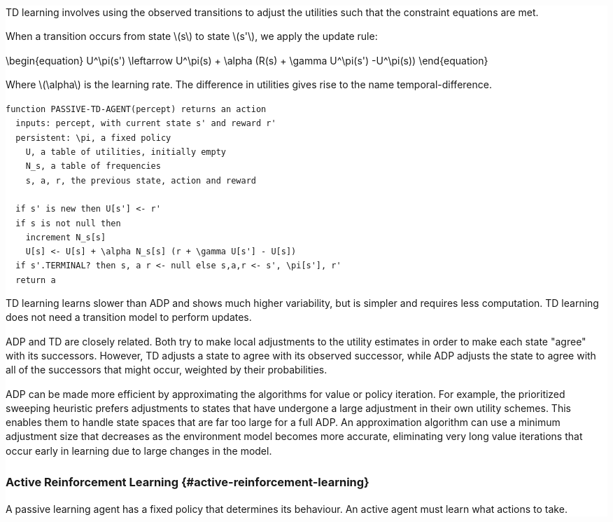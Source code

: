 TD learning involves using the observed transitions to adjust the
utilities such that the constraint equations are met.

When a transition occurs from state \\(s\\) to state \\(s'\\), we apply the
update rule:

\begin{equation}
  U^\pi(s') \leftarrow U^\pi(s) + \alpha (R(s) + \gamma U^\pi(s') -U^\pi(s))
\end{equation}

Where \\(\alpha\\) is the learning rate. The difference in utilities gives rise
to the name temporal-difference.

```text
function PASSIVE-TD-AGENT(percept) returns an action
  inputs: percept, with current state s' and reward r'
  persistent: \pi, a fixed policy
    U, a table of utilities, initially empty
    N_s, a table of frequencies
    s, a, r, the previous state, action and reward

  if s' is new then U[s'] <- r'
  if s is not null then
    increment N_s[s]
    U[s] <- U[s] + \alpha N_s[s] (r + \gamma U[s'] - U[s])
  if s'.TERMINAL? then s, a r <- null else s,a,r <- s', \pi[s'], r'
  return a
```

TD learning learns slower than ADP and shows much higher variability,
but is simpler and requires less computation. TD learning does not
need a transition model to perform updates.

ADP and TD are closely related. Both try to make local adjustments to
the utility estimates in order to make each state "agree" with its
successors. However, TD adjusts a state to agree with its observed
successor, while ADP adjusts the state to agree with all of the
successors that might occur, weighted by their probabilities.

ADP can be made more efficient by approximating the algorithms for
value or policy iteration. For example, the prioritized sweeping
heuristic prefers adjustments to states that have undergone a large
adjustment in their own utility schemes. This enables them to handle
state spaces that are far too large for a full ADP. An approximation
algorithm can use a minimum adjustment size that decreases as the
environment model becomes more accurate, eliminating very long value
iterations that occur early in learning due to large changes in the
model.


### Active Reinforcement Learning {#active-reinforcement-learning}

A passive learning agent has a fixed policy that determines its
behaviour. An active agent must learn what actions to take.
